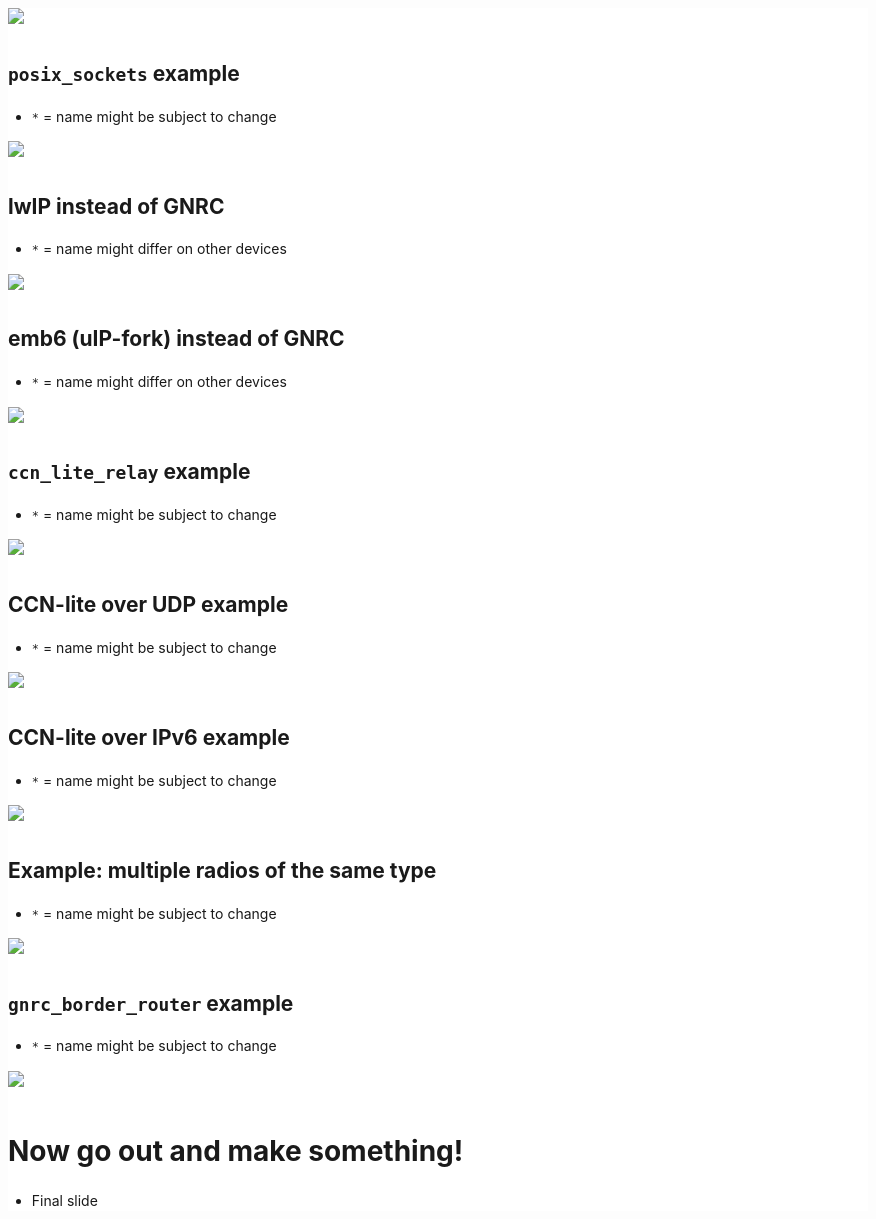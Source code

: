 ![](pictures/gnrc_microcoap.svg)

## `posix_sockets` example
* `*` = name might be subject to change

![](pictures/gnrc_posix_sockets.svg)

## lwIP instead of GNRC
* `*` = name might differ on other devices

![](pictures/lwip_conn.svg)

## emb6 (uIP-fork) instead of GNRC
* `*` = name might differ on other devices

![](pictures/emb6_conn.svg)

## `ccn_lite_relay` example
* `*` = name might be subject to change

![](pictures/gnrc_ccn_lite_relay.svg)

## CCN-lite over UDP example
* `*` = name might be subject to change

![](pictures/gnrc_ccn_over_udp.svg)

## CCN-lite over IPv6 example
* `*` = name might be subject to change

![](pictures/gnrc_ccn_over_ipv6.svg)

## Example: multiple radios of the same type
* `*` = name might be subject to change

![](pictures/gnrc_multi_radio.svg)

## `gnrc_border_router` example
* `*` = name might be subject to change

![](pictures/gnrc_border_router.svg)

# Now go out and make something!
* Final slide
